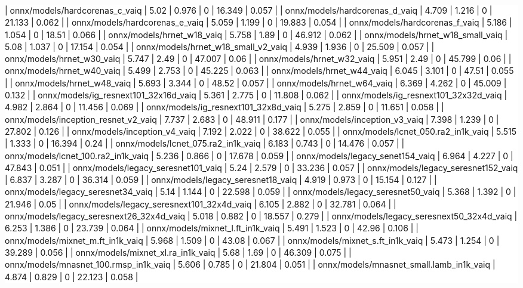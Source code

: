 | onnx/models/hardcorenas_c_vaiq                                     |       5.02  |         0.976 |            0 |         16.349 |       0.057 |
| onnx/models/hardcorenas_d_vaiq                                     |       4.709 |         1.216 |            0 |         21.133 |       0.062 |
| onnx/models/hardcorenas_e_vaiq                                     |       5.059 |         1.199 |            0 |         19.883 |       0.054 |
| onnx/models/hardcorenas_f_vaiq                                     |       5.186 |         1.054 |            0 |         18.51  |       0.066 |
| onnx/models/hrnet_w18_vaiq                                         |       5.758 |         1.89  |            0 |         46.912 |       0.062 |
| onnx/models/hrnet_w18_small_vaiq                                   |       5.08  |         1.037 |            0 |         17.154 |       0.054 |
| onnx/models/hrnet_w18_small_v2_vaiq                                |       4.939 |         1.936 |            0 |         25.509 |       0.057 |
| onnx/models/hrnet_w30_vaiq                                         |       5.747 |         2.49  |            0 |         47.007 |       0.06  |
| onnx/models/hrnet_w32_vaiq                                         |       5.951 |         2.49  |            0 |         45.799 |       0.06  |
| onnx/models/hrnet_w40_vaiq                                         |       5.499 |         2.753 |            0 |         45.225 |       0.063 |
| onnx/models/hrnet_w44_vaiq                                         |       6.045 |         3.101 |            0 |         47.51  |       0.055 |
| onnx/models/hrnet_w48_vaiq                                         |       5.693 |         3.344 |            0 |         48.52  |       0.057 |
| onnx/models/hrnet_w64_vaiq                                         |       6.369 |         4.262 |            0 |         45.009 |       0.132 |
| onnx/models/ig_resnext101_32x16d_vaiq                              |       5.361 |         2.775 |            0 |         11.808 |       0.062 |
| onnx/models/ig_resnext101_32x32d_vaiq                              |       4.982 |         2.864 |            0 |         11.456 |       0.069 |
| onnx/models/ig_resnext101_32x8d_vaiq                               |       5.275 |         2.859 |            0 |         11.651 |       0.058 |
| onnx/models/inception_resnet_v2_vaiq                               |       7.737 |         2.683 |            0 |         48.911 |       0.177 |
| onnx/models/inception_v3_vaiq                                      |       7.398 |         1.239 |            0 |         27.802 |       0.126 |
| onnx/models/inception_v4_vaiq                                      |       7.192 |         2.022 |            0 |         38.622 |       0.055 |
| onnx/models/lcnet_050.ra2_in1k_vaiq                                |       5.515 |         1.333 |            0 |         16.394 |       0.24  |
| onnx/models/lcnet_075.ra2_in1k_vaiq                                |       6.183 |         0.743 |            0 |         14.476 |       0.057 |
| onnx/models/lcnet_100.ra2_in1k_vaiq                                |       5.236 |         0.866 |            0 |         17.678 |       0.059 |
| onnx/models/legacy_senet154_vaiq                                   |       6.964 |         4.227 |            0 |         47.843 |       0.051 |
| onnx/models/legacy_seresnet101_vaiq                                |       5.24  |         2.579 |            0 |         33.236 |       0.057 |
| onnx/models/legacy_seresnet152_vaiq                                |       6.837 |         3.287 |            0 |         36.314 |       0.059 |
| onnx/models/legacy_seresnet18_vaiq                                 |       4.919 |         0.973 |            0 |         15.154 |       0.127 |
| onnx/models/legacy_seresnet34_vaiq                                 |       5.14  |         1.144 |            0 |         22.598 |       0.059 |
| onnx/models/legacy_seresnet50_vaiq                                 |       5.368 |         1.392 |            0 |         21.946 |       0.05  |
| onnx/models/legacy_seresnext101_32x4d_vaiq                         |       6.105 |         2.882 |            0 |         32.781 |       0.064 |
| onnx/models/legacy_seresnext26_32x4d_vaiq                          |       5.018 |         0.882 |            0 |         18.557 |       0.279 |
| onnx/models/legacy_seresnext50_32x4d_vaiq                          |       6.253 |         1.386 |            0 |         23.739 |       0.064 |
| onnx/models/mixnet_l.ft_in1k_vaiq                                  |       5.491 |         1.523 |            0 |         42.96  |       0.106 |
| onnx/models/mixnet_m.ft_in1k_vaiq                                  |       5.968 |         1.509 |            0 |         43.08  |       0.067 |
| onnx/models/mixnet_s.ft_in1k_vaiq                                  |       5.473 |         1.254 |            0 |         39.289 |       0.056 |
| onnx/models/mixnet_xl.ra_in1k_vaiq                                 |       5.68  |         1.69  |            0 |         46.309 |       0.075 |
| onnx/models/mnasnet_100.rmsp_in1k_vaiq                             |       5.606 |         0.785 |            0 |         21.804 |       0.051 |
| onnx/models/mnasnet_small.lamb_in1k_vaiq                           |       4.874 |         0.829 |            0 |         22.123 |       0.058 |